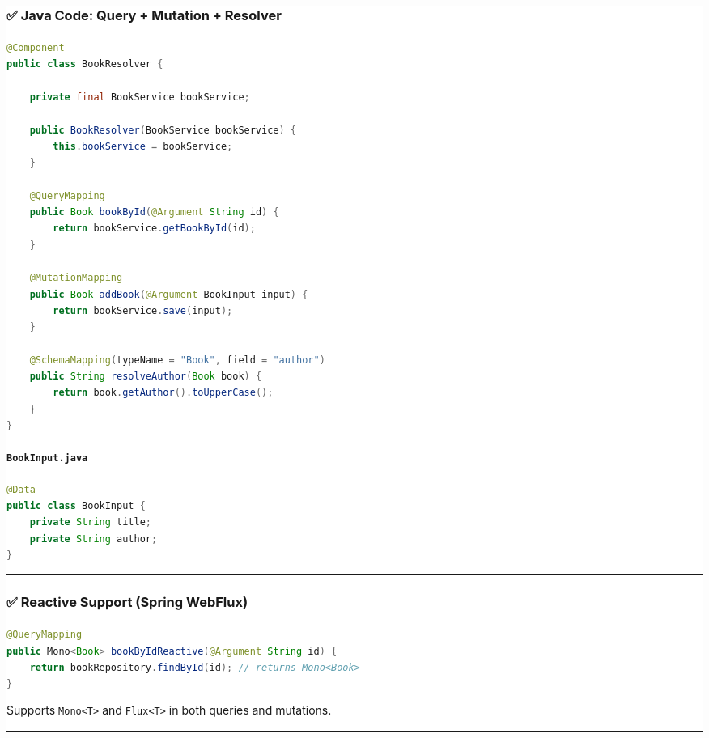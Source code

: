 
### ✅ Java Code: Query + Mutation + Resolver

```java
@Component
public class BookResolver {

    private final BookService bookService;

    public BookResolver(BookService bookService) {
        this.bookService = bookService;
    }

    @QueryMapping
    public Book bookById(@Argument String id) {
        return bookService.getBookById(id);
    }

    @MutationMapping
    public Book addBook(@Argument BookInput input) {
        return bookService.save(input);
    }

    @SchemaMapping(typeName = "Book", field = "author")
    public String resolveAuthor(Book book) {
        return book.getAuthor().toUpperCase();
    }
}
```

#### `BookInput.java`

```java
@Data
public class BookInput {
    private String title;
    private String author;
}
```

---

### ✅ Reactive Support (Spring WebFlux)

```java
@QueryMapping
public Mono<Book> bookByIdReactive(@Argument String id) {
    return bookRepository.findById(id); // returns Mono<Book>
}
```

Supports `Mono<T>` and `Flux<T>` in both queries and mutations.

---
